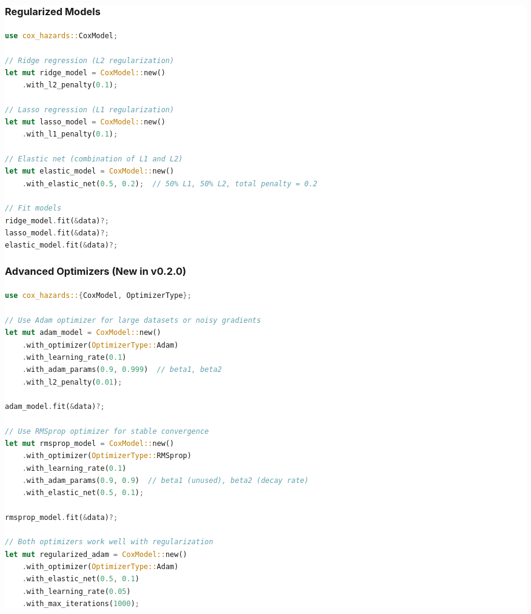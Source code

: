 
### Regularized Models

```rust
use cox_hazards::CoxModel;

// Ridge regression (L2 regularization)
let mut ridge_model = CoxModel::new()
    .with_l2_penalty(0.1);

// Lasso regression (L1 regularization)  
let mut lasso_model = CoxModel::new()
    .with_l1_penalty(0.1);

// Elastic net (combination of L1 and L2)
let mut elastic_model = CoxModel::new()
    .with_elastic_net(0.5, 0.2);  // 50% L1, 50% L2, total penalty = 0.2

// Fit models
ridge_model.fit(&data)?;
lasso_model.fit(&data)?;
elastic_model.fit(&data)?;
```

### Advanced Optimizers (New in v0.2.0)

```rust
use cox_hazards::{CoxModel, OptimizerType};

// Use Adam optimizer for large datasets or noisy gradients
let mut adam_model = CoxModel::new()
    .with_optimizer(OptimizerType::Adam)
    .with_learning_rate(0.1)
    .with_adam_params(0.9, 0.999)  // beta1, beta2
    .with_l2_penalty(0.01);

adam_model.fit(&data)?;

// Use RMSprop optimizer for stable convergence
let mut rmsprop_model = CoxModel::new()
    .with_optimizer(OptimizerType::RMSprop)
    .with_learning_rate(0.1)
    .with_adam_params(0.9, 0.9)  // beta1 (unused), beta2 (decay rate)
    .with_elastic_net(0.5, 0.1);

rmsprop_model.fit(&data)?;

// Both optimizers work well with regularization
let mut regularized_adam = CoxModel::new()
    .with_optimizer(OptimizerType::Adam)
    .with_elastic_net(0.5, 0.1)
    .with_learning_rate(0.05)
    .with_max_iterations(1000);
```
